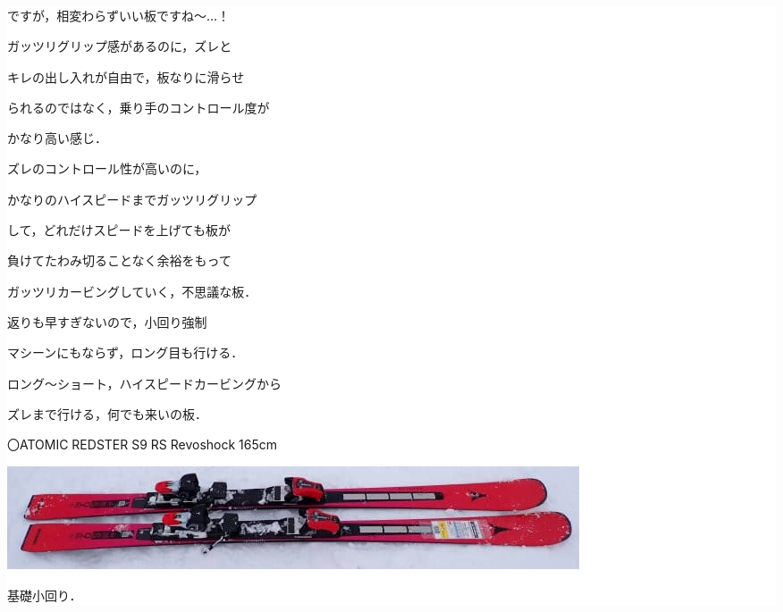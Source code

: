ですが，相変わらずいい板ですね～…！


ガッツリグリップ感があるのに，ズレと


キレの出し入れが自由で，板なりに滑らせ


られるのではなく，乗り手のコントロール度が


かなり高い感じ．


ズレのコントロール性が高いのに，


かなりのハイスピードまでガッツリグリップ


して，どれだけスピードを上げても板が


負けてたわみ切ることなく余裕をもって


ガッツリカービングしていく，不思議な板．


返りも早すぎないので，小回り強制


マシーンにもならず，ロング目も行ける．


ロング～ショート，ハイスピードカービングから


ズレまで行ける，何でも来いの板．








〇ATOMIC REDSTER S9 RS Revoshock 165cm







![3e73c5a5959e9c897a9e548f44273e69.jpg](images/3e73c5a5959e9c897a9e548f44273e69.jpg)







基礎小回り．

